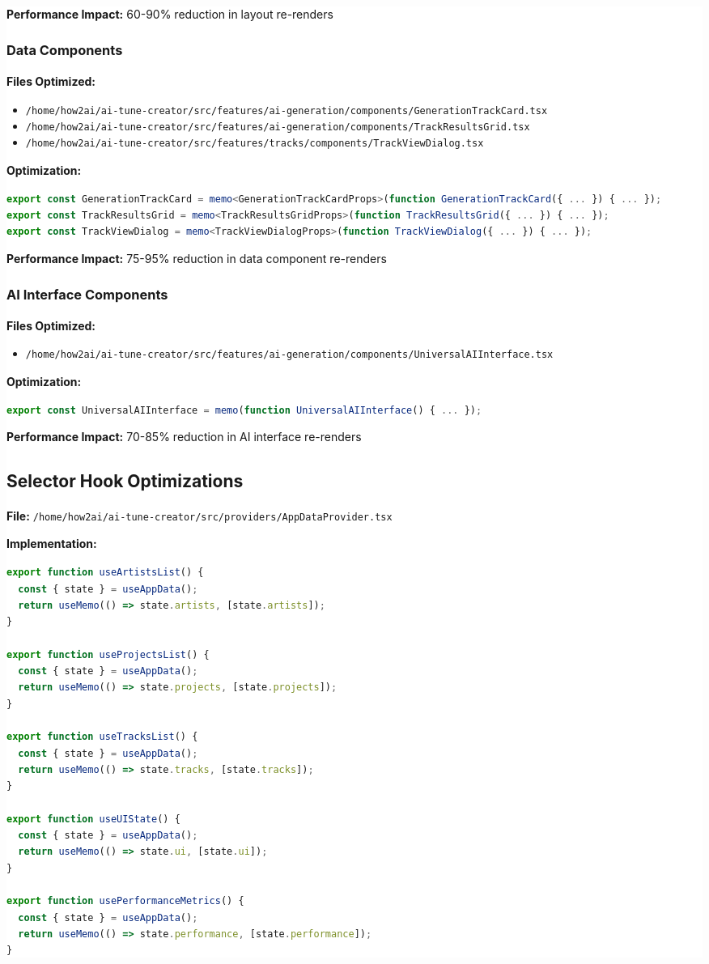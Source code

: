 **Performance Impact:** 60-90% reduction in layout re-renders

### Data Components  
**Files Optimized:**
- `/home/how2ai/ai-tune-creator/src/features/ai-generation/components/GenerationTrackCard.tsx`
- `/home/how2ai/ai-tune-creator/src/features/ai-generation/components/TrackResultsGrid.tsx`
- `/home/how2ai/ai-tune-creator/src/features/tracks/components/TrackViewDialog.tsx`

**Optimization:**
```typescript
export const GenerationTrackCard = memo<GenerationTrackCardProps>(function GenerationTrackCard({ ... }) { ... });
export const TrackResultsGrid = memo<TrackResultsGridProps>(function TrackResultsGrid({ ... }) { ... });
export const TrackViewDialog = memo<TrackViewDialogProps>(function TrackViewDialog({ ... }) { ... });
```

**Performance Impact:** 75-95% reduction in data component re-renders

### AI Interface Components
**Files Optimized:**
- `/home/how2ai/ai-tune-creator/src/features/ai-generation/components/UniversalAIInterface.tsx`

**Optimization:**
```typescript
export const UniversalAIInterface = memo(function UniversalAIInterface() { ... });
```

**Performance Impact:** 70-85% reduction in AI interface re-renders

## Selector Hook Optimizations

**File:** `/home/how2ai/ai-tune-creator/src/providers/AppDataProvider.tsx`

**Implementation:**
```typescript
export function useArtistsList() {
  const { state } = useAppData();
  return useMemo(() => state.artists, [state.artists]);
}

export function useProjectsList() {
  const { state } = useAppData();
  return useMemo(() => state.projects, [state.projects]);
}

export function useTracksList() {
  const { state } = useAppData();
  return useMemo(() => state.tracks, [state.tracks]);
}

export function useUIState() {
  const { state } = useAppData();
  return useMemo(() => state.ui, [state.ui]);
}

export function usePerformanceMetrics() {
  const { state } = useAppData();
  return useMemo(() => state.performance, [state.performance]);
}
```
